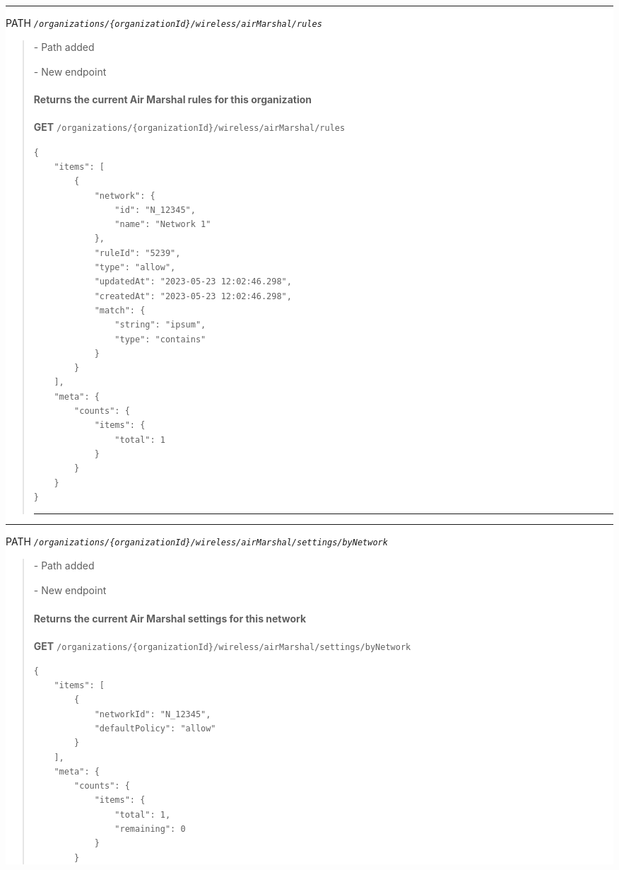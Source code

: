 * * *

PATH _`/organizations/{organizationId}/wireless/airMarshal/rules`_

> \- Path added  
>   
> \- New endpoint
> 
> #### Returns the current Air Marshal rules for this organization
> 
> **GET** `/organizations/{organizationId}/wireless/airMarshal/rules`  
> 
>     {
>         "items": [
>             {
>                 "network": {
>                     "id": "N_12345",
>                     "name": "Network 1"
>                 },
>                 "ruleId": "5239",
>                 "type": "allow",
>                 "updatedAt": "2023-05-23 12:02:46.298",
>                 "createdAt": "2023-05-23 12:02:46.298",
>                 "match": {
>                     "string": "ipsum",
>                     "type": "contains"
>                 }
>             }
>         ],
>         "meta": {
>             "counts": {
>                 "items": {
>                     "total": 1
>                 }
>             }
>         }
>     }
> 
> * * *

* * *

PATH _`/organizations/{organizationId}/wireless/airMarshal/settings/byNetwork`_

> \- Path added  
>   
> \- New endpoint
> 
> #### Returns the current Air Marshal settings for this network
> 
> **GET** `/organizations/{organizationId}/wireless/airMarshal/settings/byNetwork`  
> 
>     {
>         "items": [
>             {
>                 "networkId": "N_12345",
>                 "defaultPolicy": "allow"
>             }
>         ],
>         "meta": {
>             "counts": {
>                 "items": {
>                     "total": 1,
>                     "remaining": 0
>                 }
>             }